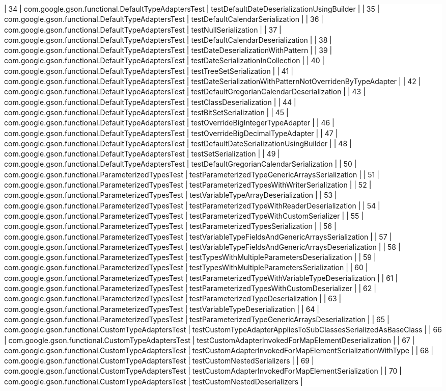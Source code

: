 | 34 | com.google.gson.functional.DefaultTypeAdaptersTest | testDefaultDateDeserializationUsingBuilder |
| 35 | com.google.gson.functional.DefaultTypeAdaptersTest | testDefaultCalendarSerialization |
| 36 | com.google.gson.functional.DefaultTypeAdaptersTest | testNullSerialization |
| 37 | com.google.gson.functional.DefaultTypeAdaptersTest | testDefaultCalendarDeserialization |
| 38 | com.google.gson.functional.DefaultTypeAdaptersTest | testDateDeserializationWithPattern |
| 39 | com.google.gson.functional.DefaultTypeAdaptersTest | testDateSerializationInCollection |
| 40 | com.google.gson.functional.DefaultTypeAdaptersTest | testTreeSetSerialization |
| 41 | com.google.gson.functional.DefaultTypeAdaptersTest | testDateSerializationWithPatternNotOverridenByTypeAdapter |
| 42 | com.google.gson.functional.DefaultTypeAdaptersTest | testDefaultGregorianCalendarDeserialization |
| 43 | com.google.gson.functional.DefaultTypeAdaptersTest | testClassDeserialization |
| 44 | com.google.gson.functional.DefaultTypeAdaptersTest | testBitSetSerialization |
| 45 | com.google.gson.functional.DefaultTypeAdaptersTest | testOverrideBigIntegerTypeAdapter |
| 46 | com.google.gson.functional.DefaultTypeAdaptersTest | testOverrideBigDecimalTypeAdapter |
| 47 | com.google.gson.functional.DefaultTypeAdaptersTest | testDefaultDateSerializationUsingBuilder |
| 48 | com.google.gson.functional.DefaultTypeAdaptersTest | testSetSerialization |
| 49 | com.google.gson.functional.DefaultTypeAdaptersTest | testDefaultGregorianCalendarSerialization |
| 50 | com.google.gson.functional.ParameterizedTypesTest | testParameterizedTypeGenericArraysSerialization |
| 51 | com.google.gson.functional.ParameterizedTypesTest | testParameterizedTypesWithWriterSerialization |
| 52 | com.google.gson.functional.ParameterizedTypesTest | testVariableTypeArrayDeserialization |
| 53 | com.google.gson.functional.ParameterizedTypesTest | testParameterizedTypeWithReaderDeserialization |
| 54 | com.google.gson.functional.ParameterizedTypesTest | testParameterizedTypeWithCustomSerializer |
| 55 | com.google.gson.functional.ParameterizedTypesTest | testParameterizedTypesSerialization |
| 56 | com.google.gson.functional.ParameterizedTypesTest | testVariableTypeFieldsAndGenericArraysSerialization |
| 57 | com.google.gson.functional.ParameterizedTypesTest | testVariableTypeFieldsAndGenericArraysDeserialization |
| 58 | com.google.gson.functional.ParameterizedTypesTest | testTypesWithMultipleParametersDeserialization |
| 59 | com.google.gson.functional.ParameterizedTypesTest | testTypesWithMultipleParametersSerialization |
| 60 | com.google.gson.functional.ParameterizedTypesTest | testParameterizedTypeWithVariableTypeDeserialization |
| 61 | com.google.gson.functional.ParameterizedTypesTest | testParameterizedTypesWithCustomDeserializer |
| 62 | com.google.gson.functional.ParameterizedTypesTest | testParameterizedTypeDeserialization |
| 63 | com.google.gson.functional.ParameterizedTypesTest | testVariableTypeDeserialization |
| 64 | com.google.gson.functional.ParameterizedTypesTest | testParameterizedTypeGenericArraysDeserialization |
| 65 | com.google.gson.functional.CustomTypeAdaptersTest | testCustomTypeAdapterAppliesToSubClassesSerializedAsBaseClass |
| 66 | com.google.gson.functional.CustomTypeAdaptersTest | testCustomAdapterInvokedForMapElementDeserialization |
| 67 | com.google.gson.functional.CustomTypeAdaptersTest | testCustomAdapterInvokedForMapElementSerializationWithType |
| 68 | com.google.gson.functional.CustomTypeAdaptersTest | testCustomNestedSerializers |
| 69 | com.google.gson.functional.CustomTypeAdaptersTest | testCustomAdapterInvokedForMapElementSerialization |
| 70 | com.google.gson.functional.CustomTypeAdaptersTest | testCustomNestedDeserializers |